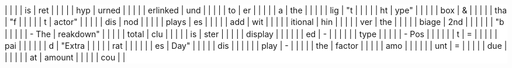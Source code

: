|             |             |             |         is  |         ret |
|             |             |             |         hyp | urned       |
|             |             |             | erlinked    |         und |
|             |             |             |         to  | er          |
|             |             |             |         a   |         the |
|             |             |             |         lig |         \"t |
|             |             |             | ht          | ype\"       |
|             |             |             |         box |         &   |
|             |             |             |         tha |         \"f |
|             |             |             | t           | actor\"     |
|             |             |             |         dis |         nod |
|             |             |             | plays       | es          |
|             |             |             |         add |         wit |
|             |             |             | itional     | hin         |
|             |             |             |         ver |         the |
|             |             |             | biage       |         2nd |
|             |             |             |             |         \"b |
|             |             |             | -   The     | reakdown\"  |
|             |             |             |     total   |         clu |
|             |             |             |     is      | ster        |
|             |             |             |     display |             |
|             |             |             | ed          |         -   |
|             |             |             |             |  type       |
|             |             |             |     -   Pos |             |
|             |             |             | t           |  =          |
|             |             |             |         pai |             |
|             |             |             | d           |  \"Extra    |
|             |             |             |         rat |             |
|             |             |             | es          |  Day\"      |
|             |             |             |         dis |             |
|             |             |             | play        |         -   |
|             |             |             |         the |  factor     |
|             |             |             |         amo |             |
|             |             |             | unt         |  =          |
|             |             |             |         due |             |
|             |             |             |         at  |  amount     |
|             |             |             |         cou |             |